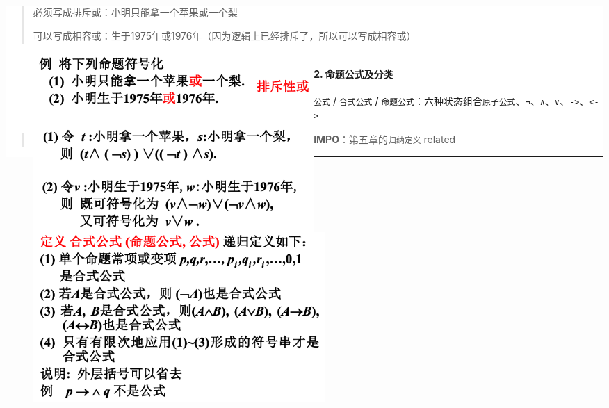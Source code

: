 > 必须写成排斥或：小明只能拿一个苹果或一个梨
>
> 可以写成相容或：生于1975年或1976年（因为逻辑上已经排斥了，所以可以写成相容或）
>
> <img src="./images/AML-4.png" alt="image-20201111181201026a" style="zoom:67%;" align="left"/>

---

#### 2. 命题公式及分类

`公式` / `合式公式` / `命题公式`：六种状态组合`原子公式`、`¬`、`∧`、`∨`、`->`、`<->`

> <img src="./images/AML-5.png" alt="image-20201111183239689" style="zoom:67%;" align="left"/>
>
> **IMPO**：第五章的`归纳定义` related

---